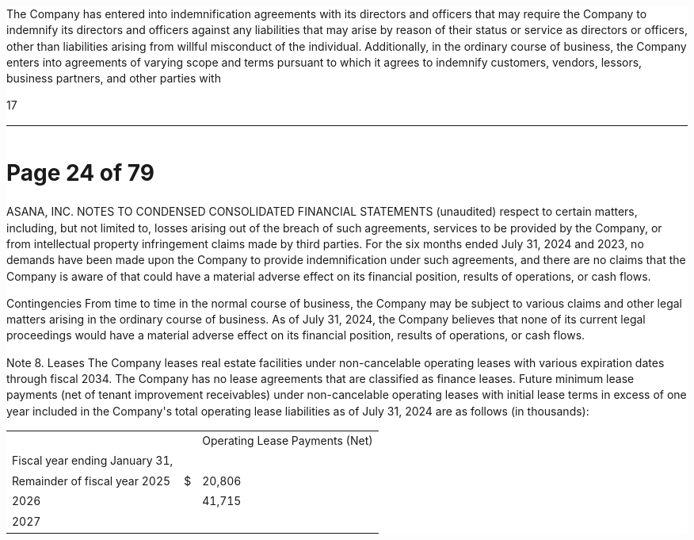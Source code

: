The Company has entered into indemnification agreements with its directors and officers that may require the Company to indemnify its directors and officers against
any liabilities that may arise by reason of their status or service as directors or officers, other than liabilities arising from willful misconduct of the individual.
Additionally, in the ordinary course of business, the Company enters into agreements of varying scope and terms pursuant to which it agrees to indemnify customers,
vendors, lessors, business partners, and other parties with

17


---


# Page 24 of 79

ASANA, INC.
NOTES TO CONDENSED CONSOLIDATED FINANCIAL STATEMENTS
(unaudited)
respect to certain matters, including, but not limited to, losses arising out of the breach of such agreements, services to be provided by the Company, or from intellectual
property infringement claims made by third parties. For the six months ended July 31, 2024 and 2023, no demands have been made upon the Company to provide
indemnification under such agreements, and there are no claims that the Company is aware of that could have a material adverse effect on its financial position, results of
operations, or cash flows.

Contingencies
From time to time in the normal course of business, the Company may be subject to various claims and other legal matters arising in the ordinary course of business.
As of July 31, 2024, the Company believes that none of its current legal proceedings would have a material adverse effect on its financial position, results of operations, or
cash flows.

Note 8. Leases
The Company leases real estate facilities under non-cancelable operating leases with various expiration dates through fiscal 2034. The Company has no lease
agreements that are classified as finance leases.
Future minimum lease payments (net of tenant improvement receivables) under non-cancelable operating leases with initial lease terms in excess of one year included
in the Company's total operating lease liabilities as of July 31, 2024 are as follows (in thousands):

<table>
  <tr>
    <td></td>
    <td></td>
    <td>Operating Lease Payments (Net)</td>
  </tr>
  <tr>
    <td>Fiscal year ending January 31,</td>
    <td></td>
    <td></td>
  </tr>
  <tr>
    <td>Remainder of fiscal year 2025</td>
    <td>$</td>
    <td>20,806</td>
  </tr>
  <tr>
    <td>2026</td>
    <td></td>
    <td>41,715</td>
  </tr>
  <tr>
    <td>2027</td>